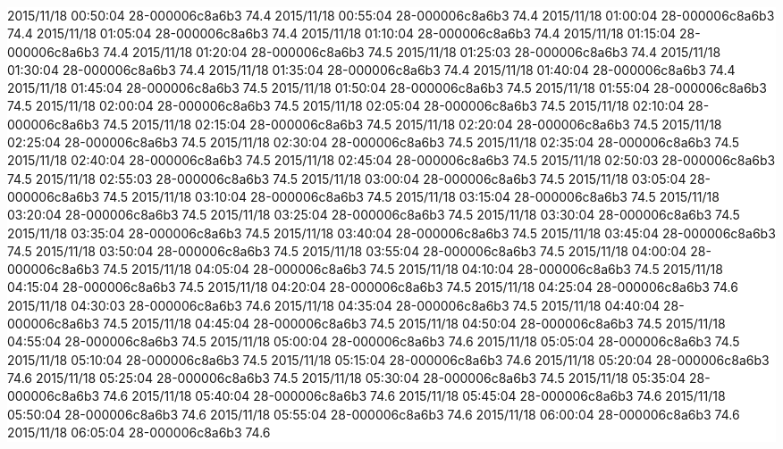 2015/11/18 00:50:04 	28-000006c8a6b3 74.4
2015/11/18 00:55:04 	28-000006c8a6b3 74.4
2015/11/18 01:00:04 	28-000006c8a6b3 74.4
2015/11/18 01:05:04 	28-000006c8a6b3 74.4
2015/11/18 01:10:04 	28-000006c8a6b3 74.4
2015/11/18 01:15:04 	28-000006c8a6b3 74.4
2015/11/18 01:20:04 	28-000006c8a6b3 74.5
2015/11/18 01:25:03 	28-000006c8a6b3 74.4
2015/11/18 01:30:04 	28-000006c8a6b3 74.4
2015/11/18 01:35:04 	28-000006c8a6b3 74.4
2015/11/18 01:40:04 	28-000006c8a6b3 74.4
2015/11/18 01:45:04 	28-000006c8a6b3 74.5
2015/11/18 01:50:04 	28-000006c8a6b3 74.5
2015/11/18 01:55:04 	28-000006c8a6b3 74.5
2015/11/18 02:00:04 	28-000006c8a6b3 74.5
2015/11/18 02:05:04 	28-000006c8a6b3 74.5
2015/11/18 02:10:04 	28-000006c8a6b3 74.5
2015/11/18 02:15:04 	28-000006c8a6b3 74.5
2015/11/18 02:20:04 	28-000006c8a6b3 74.5
2015/11/18 02:25:04 	28-000006c8a6b3 74.5
2015/11/18 02:30:04 	28-000006c8a6b3 74.5
2015/11/18 02:35:04 	28-000006c8a6b3 74.5
2015/11/18 02:40:04 	28-000006c8a6b3 74.5
2015/11/18 02:45:04 	28-000006c8a6b3 74.5
2015/11/18 02:50:03 	28-000006c8a6b3 74.5
2015/11/18 02:55:03 	28-000006c8a6b3 74.5
2015/11/18 03:00:04 	28-000006c8a6b3 74.5
2015/11/18 03:05:04 	28-000006c8a6b3 74.5
2015/11/18 03:10:04 	28-000006c8a6b3 74.5
2015/11/18 03:15:04 	28-000006c8a6b3 74.5
2015/11/18 03:20:04 	28-000006c8a6b3 74.5
2015/11/18 03:25:04 	28-000006c8a6b3 74.5
2015/11/18 03:30:04 	28-000006c8a6b3 74.5
2015/11/18 03:35:04 	28-000006c8a6b3 74.5
2015/11/18 03:40:04 	28-000006c8a6b3 74.5
2015/11/18 03:45:04 	28-000006c8a6b3 74.5
2015/11/18 03:50:04 	28-000006c8a6b3 74.5
2015/11/18 03:55:04 	28-000006c8a6b3 74.5
2015/11/18 04:00:04 	28-000006c8a6b3 74.5
2015/11/18 04:05:04 	28-000006c8a6b3 74.5
2015/11/18 04:10:04 	28-000006c8a6b3 74.5
2015/11/18 04:15:04 	28-000006c8a6b3 74.5
2015/11/18 04:20:04 	28-000006c8a6b3 74.5
2015/11/18 04:25:04 	28-000006c8a6b3 74.6
2015/11/18 04:30:03 	28-000006c8a6b3 74.6
2015/11/18 04:35:04 	28-000006c8a6b3 74.5
2015/11/18 04:40:04 	28-000006c8a6b3 74.5
2015/11/18 04:45:04 	28-000006c8a6b3 74.5
2015/11/18 04:50:04 	28-000006c8a6b3 74.5
2015/11/18 04:55:04 	28-000006c8a6b3 74.5
2015/11/18 05:00:04 	28-000006c8a6b3 74.6
2015/11/18 05:05:04 	28-000006c8a6b3 74.5
2015/11/18 05:10:04 	28-000006c8a6b3 74.5
2015/11/18 05:15:04 	28-000006c8a6b3 74.6
2015/11/18 05:20:04 	28-000006c8a6b3 74.6
2015/11/18 05:25:04 	28-000006c8a6b3 74.5
2015/11/18 05:30:04 	28-000006c8a6b3 74.5
2015/11/18 05:35:04 	28-000006c8a6b3 74.6
2015/11/18 05:40:04 	28-000006c8a6b3 74.6
2015/11/18 05:45:04 	28-000006c8a6b3 74.6
2015/11/18 05:50:04 	28-000006c8a6b3 74.6
2015/11/18 05:55:04 	28-000006c8a6b3 74.6
2015/11/18 06:00:04 	28-000006c8a6b3 74.6
2015/11/18 06:05:04 	28-000006c8a6b3 74.6